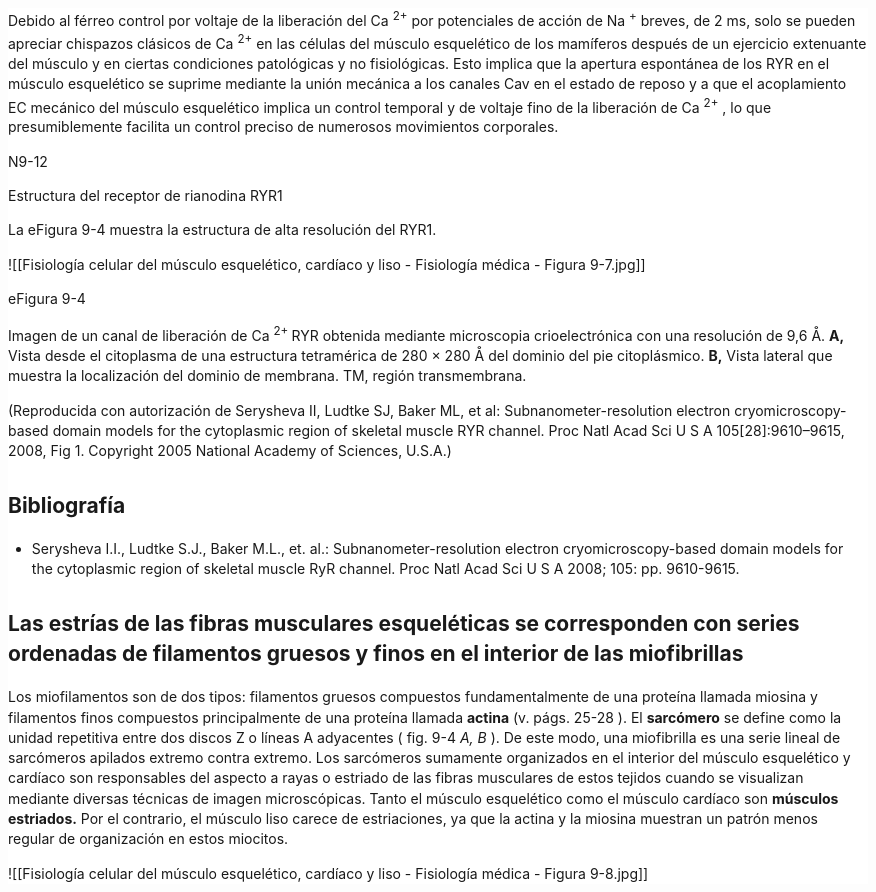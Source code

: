 Debido al férreo control por voltaje de la liberación del Ca <sup>2+</sup> por potenciales de acción de Na <sup>+</sup> breves, de 2 ms, solo se pueden apreciar chispazos clásicos de Ca <sup>2+</sup> en las células del músculo esquelético de los mamíferos después de un ejercicio extenuante del músculo y en ciertas condiciones patológicas y no fisiológicas. Esto implica que la apertura espontánea de los RYR en el músculo esquelético se suprime mediante la unión mecánica a los canales Cav en el estado de reposo y a que el acoplamiento EC mecánico del músculo esquelético implica un control temporal y de voltaje fino de la liberación de Ca <sup>2+</sup> , lo que presumiblemente facilita un control preciso de numerosos movimientos corporales.

N9-12

Estructura del receptor de rianodina RYR1

La eFigura 9-4 muestra la estructura de alta resolución del RYR1.



![[Fisiología celular del músculo esquelético, cardíaco y liso - Fisiología médica - Figura 9-7.jpg]]

eFigura 9-4

Imagen de un canal de liberación de Ca <sup>2+ </sup> RYR obtenida mediante microscopia crioelectrónica con una resolución de 9,6 Å. **A,** Vista desde el citoplasma de una estructura tetramérica de 280 × 280 Å del dominio del pie citoplásmico. **B,** Vista lateral que muestra la localización del dominio de membrana. TM, región transmembrana.

(Reproducida con autorización de Serysheva II, Ludtke SJ, Baker ML, et al: Subnanometer-resolution electron cryomicroscopy-based domain models for the cytoplasmic region of skeletal muscle RYR channel. Proc Natl Acad Sci U S A 105[28]:9610–9615, 2008, Fig 1. Copyright 2005 National Academy of Sciences, U.S.A.)

## Bibliografía

-   Serysheva I.I., Ludtke S.J., Baker M.L., et. al.: Subnanometer-resolution electron cryomicroscopy-based domain models for the cytoplasmic region of skeletal muscle RyR channel. Proc Natl Acad Sci U S A 2008; 105: pp. 9610-9615.

## Las estrías de las fibras musculares esqueléticas se corresponden con series ordenadas de filamentos gruesos y finos en el interior de las miofibrillas

Los miofilamentos son de dos tipos: filamentos gruesos compuestos fundamentalmente de una proteína llamada miosina y filamentos finos compuestos principalmente de una proteína llamada **actina** (v. págs. 25-28 ). El **sarcómero** se define como la unidad repetitiva entre dos discos Z o líneas A adyacentes ( fig. 9-4 _A, B_ ). De este modo, una miofibrilla es una serie lineal de sarcómeros apilados extremo contra extremo. Los sarcómeros sumamente organizados en el interior del músculo esquelético y cardíaco son responsables del aspecto a rayas o estriado de las fibras musculares de estos tejidos cuando se visualizan mediante diversas técnicas de imagen microscópicas. Tanto el músculo esquelético como el músculo cardíaco son **músculos estriados.** Por el contrario, el músculo liso carece de estriaciones, ya que la actina y la miosina muestran un patrón menos regular de organización en estos miocitos.



![[Fisiología celular del músculo esquelético, cardíaco y liso - Fisiología médica - Figura 9-8.jpg]]
